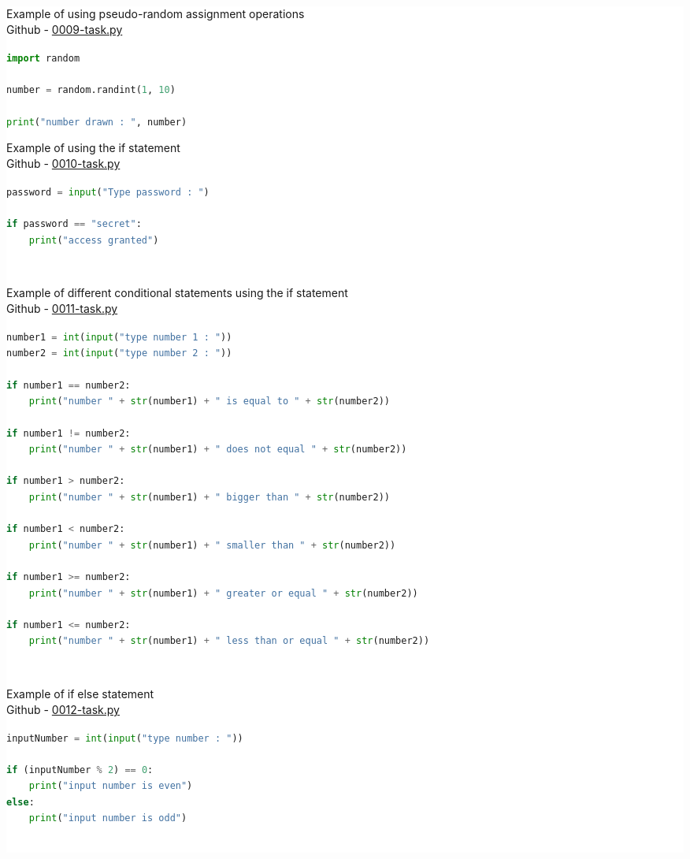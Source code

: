 Example of using pseudo-random assignment operations  
Github - [0009-task.py](https://github.com/jakubgania/python-scripts/blob/master/0009-task.py)

```python
import random

number = random.randint(1, 10)

print("number drawn : ", number)
```

Example of using the if statement  
Github - [0010-task.py](https://github.com/jakubgania/python-scripts/blob/master/0010-task.py)

```python
password = input("Type password : ")

if password == "secret":
    print("access granted")
```
&nbsp;

Example of different conditional statements using the if statement  
Github - [0011-task.py](https://github.com/jakubgania/python-scripts/blob/master/0011-task.py)

```python
number1 = int(input("type number 1 : "))
number2 = int(input("type number 2 : "))

if number1 == number2:
    print("number " + str(number1) + " is equal to " + str(number2))

if number1 != number2:
    print("number " + str(number1) + " does not equal " + str(number2))

if number1 > number2:
    print("number " + str(number1) + " bigger than " + str(number2))

if number1 < number2:
    print("number " + str(number1) + " smaller than " + str(number2))

if number1 >= number2:
    print("number " + str(number1) + " greater or equal " + str(number2))

if number1 <= number2:
    print("number " + str(number1) + " less than or equal " + str(number2))
```
&nbsp;

Example of if else statement  
Github - [0012-task.py](https://github.com/jakubgania/python-scripts/blob/master/0012-task.py)

```python
inputNumber = int(input("type number : "))

if (inputNumber % 2) == 0:
    print("input number is even")
else:
    print("input number is odd") 
```
&nbsp;
